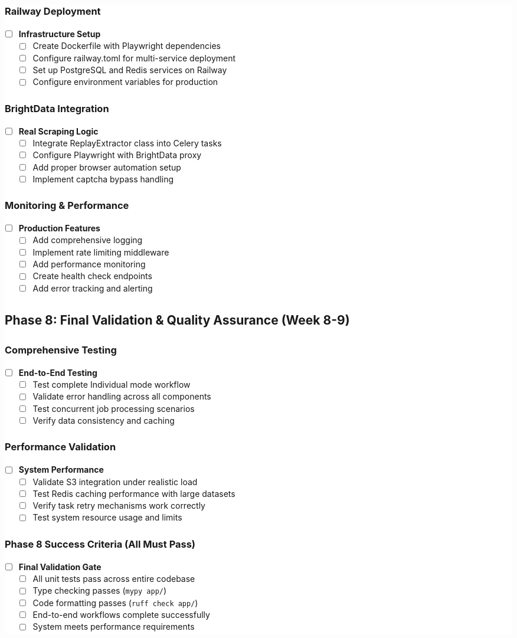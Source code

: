 ### Railway Deployment

- [ ] **Infrastructure Setup**
  - [ ] Create Dockerfile with Playwright dependencies
  - [ ] Configure railway.toml for multi-service deployment
  - [ ] Set up PostgreSQL and Redis services on Railway
  - [ ] Configure environment variables for production

### BrightData Integration

- [ ] **Real Scraping Logic**
  - [ ] Integrate ReplayExtractor class into Celery tasks
  - [ ] Configure Playwright with BrightData proxy
  - [ ] Add proper browser automation setup
  - [ ] Implement captcha bypass handling

### Monitoring & Performance

- [ ] **Production Features**
  - [ ] Add comprehensive logging
  - [ ] Implement rate limiting middleware
  - [ ] Add performance monitoring
  - [ ] Create health check endpoints
  - [ ] Add error tracking and alerting

## Phase 8: Final Validation & Quality Assurance (Week 8-9)

### Comprehensive Testing

- [ ] **End-to-End Testing**
  - [ ] Test complete Individual mode workflow
  - [ ] Validate error handling across all components
  - [ ] Test concurrent job processing scenarios
  - [ ] Verify data consistency and caching

### Performance Validation

- [ ] **System Performance**
  - [ ] Validate S3 integration under realistic load
  - [ ] Test Redis caching performance with large datasets
  - [ ] Verify task retry mechanisms work correctly
  - [ ] Test system resource usage and limits

### Phase 8 Success Criteria (All Must Pass)

- [ ] **Final Validation Gate**
  - [ ] All unit tests pass across entire codebase
  - [ ] Type checking passes (`mypy app/`)
  - [ ] Code formatting passes (`ruff check app/`)
  - [ ] End-to-end workflows complete successfully
  - [ ] System meets performance requirements
